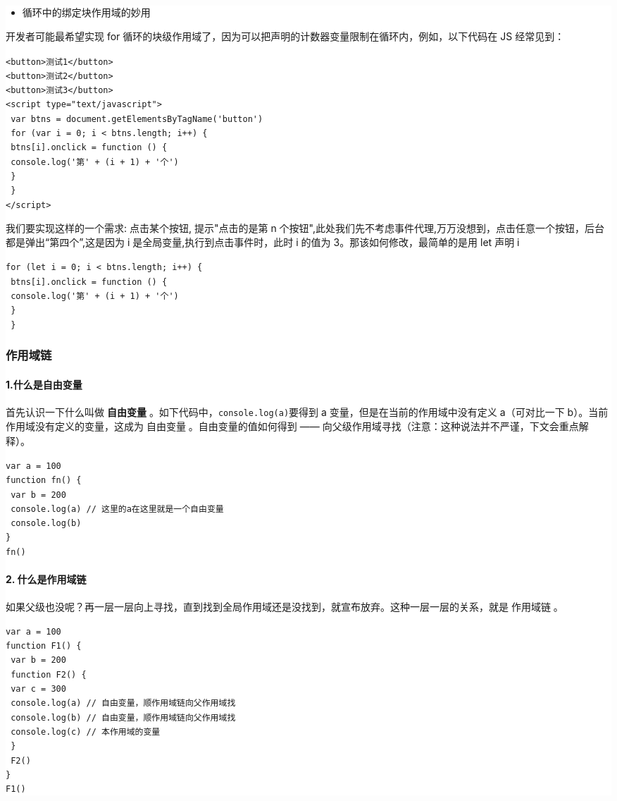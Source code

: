 *   循环中的绑定块作用域的妙用
    

开发者可能最希望实现 for 循环的块级作用域了，因为可以把声明的计数器变量限制在循环内，例如，以下代码在 JS 经常见到：

```
<button>测试1</button>
<button>测试2</button>
<button>测试3</button>
<script type="text/javascript">
 var btns = document.getElementsByTagName('button')
 for (var i = 0; i < btns.length; i++) {
 btns[i].onclick = function () {
 console.log('第' + (i + 1) + '个')
 }
 }
</script>
``` 

我们要实现这样的一个需求: 点击某个按钮, 提示"点击的是第 n 个按钮",此处我们先不考虑事件代理,万万没想到，点击任意一个按钮，后台都是弹出“第四个”,这是因为 i 是全局变量,执行到点击事件时，此时 i 的值为 3。那该如何修改，最简单的是用 let 声明 i

```
for (let i = 0; i < btns.length; i++) {
 btns[i].onclick = function () {
 console.log('第' + (i + 1) + '个')
 }
 }
 ``` 

### 作用域链

#### 1.什么是自由变量

首先认识一下什么叫做 **自由变量** 。如下代码中，`console.log(a)`要得到 a 变量，但是在当前的作用域中没有定义 a（可对比一下 b）。当前作用域没有定义的变量，这成为 自由变量 。自由变量的值如何得到 —— 向父级作用域寻找（注意：这种说法并不严谨，下文会重点解释）。

```
var a = 100
function fn() {
 var b = 200
 console.log(a) // 这里的a在这里就是一个自由变量
 console.log(b)
}
fn()
``` 

#### 2\. 什么是作用域链

如果父级也没呢？再一层一层向上寻找，直到找到全局作用域还是没找到，就宣布放弃。这种一层一层的关系，就是 作用域链 。

```
var a = 100
function F1() {
 var b = 200
 function F2() {
 var c = 300
 console.log(a) // 自由变量，顺作用域链向父作用域找
 console.log(b) // 自由变量，顺作用域链向父作用域找
 console.log(c) // 本作用域的变量
 }
 F2()
}
F1()
``` 
